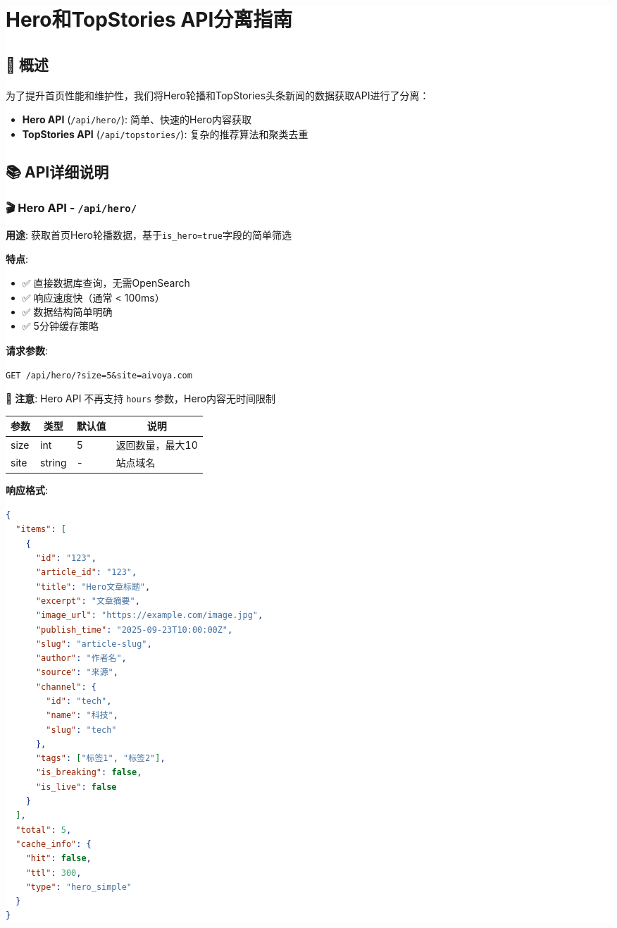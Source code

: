 # Hero和TopStories API分离指南

## 🎯 概述

为了提升首页性能和维护性，我们将Hero轮播和TopStories头条新闻的数据获取API进行了分离：

- **Hero API** (`/api/hero/`): 简单、快速的Hero内容获取
- **TopStories API** (`/api/topstories/`): 复杂的推荐算法和聚类去重

## 📚 API详细说明

### 🎬 Hero API - `/api/hero/`

**用途**: 获取首页Hero轮播数据，基于`is_hero=true`字段的简单筛选

**特点**:
- ✅ 直接数据库查询，无需OpenSearch
- ✅ 响应速度快（通常 < 100ms）
- ✅ 数据结构简单明确
- ✅ 5分钟缓存策略

**请求参数**:
```
GET /api/hero/?size=5&site=aivoya.com
```
🎯 **注意**: Hero API 不再支持 `hours` 参数，Hero内容无时间限制

| 参数 | 类型 | 默认值 | 说明 |
|------|------|--------|------|
| size | int | 5 | 返回数量，最大10 |
| site | string | - | 站点域名 |

**响应格式**:
```json
{
  "items": [
    {
      "id": "123",
      "article_id": "123", 
      "title": "Hero文章标题",
      "excerpt": "文章摘要",
      "image_url": "https://example.com/image.jpg",
      "publish_time": "2025-09-23T10:00:00Z",
      "slug": "article-slug",
      "author": "作者名",
      "source": "来源",
      "channel": {
        "id": "tech",
        "name": "科技",
        "slug": "tech"
      },
      "tags": ["标签1", "标签2"],
      "is_breaking": false,
      "is_live": false
    }
  ],
  "total": 5,
  "cache_info": {
    "hit": false,
    "ttl": 300,
    "type": "hero_simple"
  }
}
```
